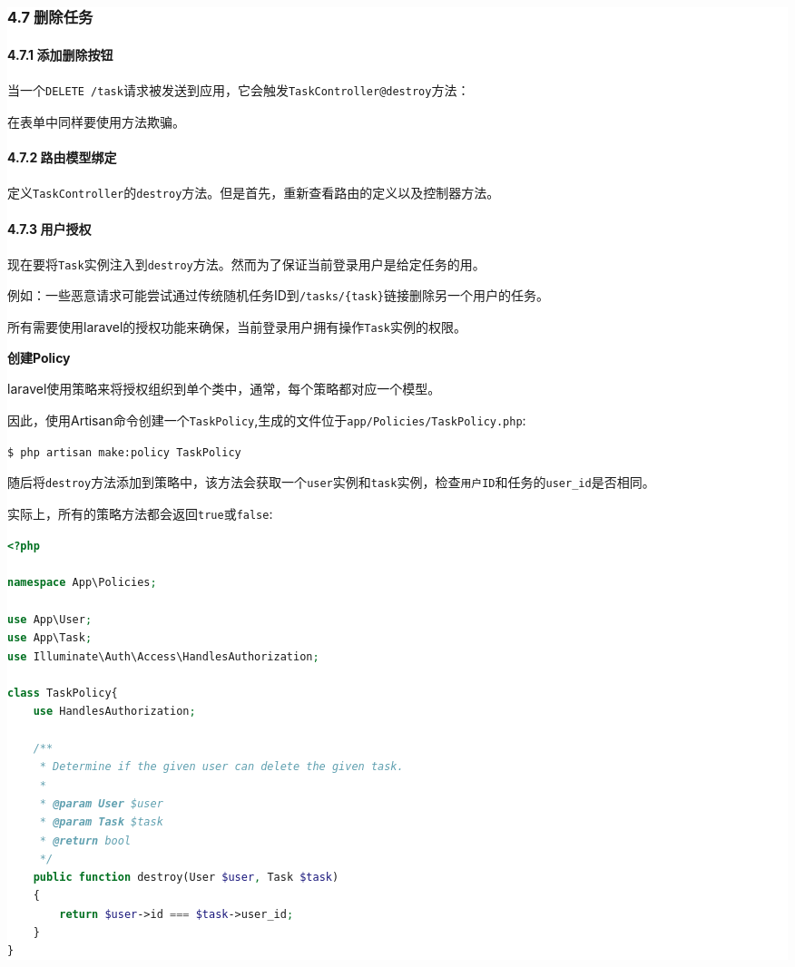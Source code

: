 ### 4.7 删除任务

#### 4.7.1 添加删除按钮

当一个`DELETE /task`请求被发送到应用，它会触发`TaskController@destroy`方法：

在表单中同样要使用方法欺骗。

#### 4.7.2 路由模型绑定

定义`TaskController`的`destroy`方法。但是首先，重新查看路由的定义以及控制器方法。

#### 4.7.3 用户授权

现在要将`Task`实例注入到`destroy`方法。然而为了保证当前登录用户是给定任务的用。

例如：一些恶意请求可能尝试通过传统随机任务ID到`/tasks/{task}`链接删除另一个用户的任务。

所有需要使用laravel的授权功能来确保，当前登录用户拥有操作`Task`实例的权限。

**创建Policy**

laravel使用策略来将授权组织到单个类中，通常，每个策略都对应一个模型。

因此，使用Artisan命令创建一个`TaskPolicy`,生成的文件位于`app/Policies/TaskPolicy.php`:

	$ php artisan make:policy TaskPolicy

随后将`destroy`方法添加到策略中，该方法会获取一个`user`实例和`task`实例，检查`用户ID`和任务的`user_id`是否相同。

实际上，所有的策略方法都会返回`true`或`false`:

```php
<?php

namespace App\Policies;

use App\User;
use App\Task;
use Illuminate\Auth\Access\HandlesAuthorization;

class TaskPolicy{
    use HandlesAuthorization;

    /**
     * Determine if the given user can delete the given task.
     *
     * @param User $user
     * @param Task $task
     * @return bool
     */
    public function destroy(User $user, Task $task)
    {
        return $user->id === $task->user_id;
    }
}
```
